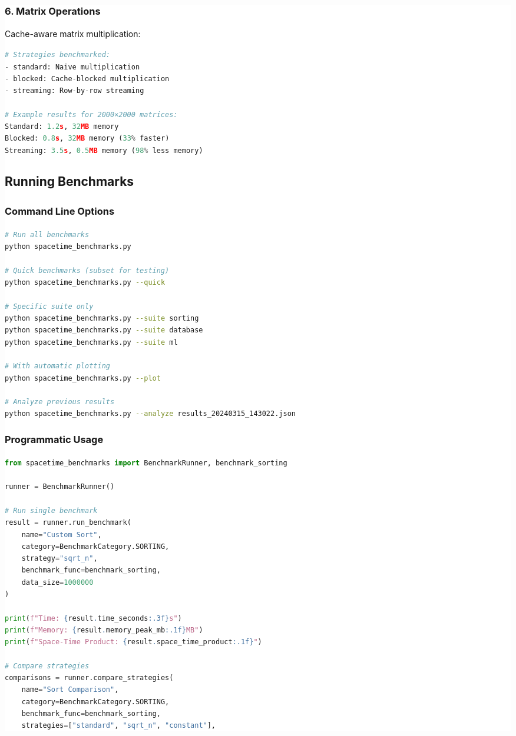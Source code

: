 ### 6. Matrix Operations
Cache-aware matrix multiplication:

```python
# Strategies benchmarked:
- standard: Naive multiplication
- blocked: Cache-blocked multiplication
- streaming: Row-by-row streaming

# Example results for 2000×2000 matrices:
Standard: 1.2s, 32MB memory
Blocked: 0.8s, 32MB memory (33% faster)
Streaming: 3.5s, 0.5MB memory (98% less memory)
```

## Running Benchmarks

### Command Line Options

```bash
# Run all benchmarks
python spacetime_benchmarks.py

# Quick benchmarks (subset for testing)
python spacetime_benchmarks.py --quick

# Specific suite only
python spacetime_benchmarks.py --suite sorting
python spacetime_benchmarks.py --suite database
python spacetime_benchmarks.py --suite ml

# With automatic plotting
python spacetime_benchmarks.py --plot

# Analyze previous results
python spacetime_benchmarks.py --analyze results_20240315_143022.json
```

### Programmatic Usage

```python
from spacetime_benchmarks import BenchmarkRunner, benchmark_sorting

runner = BenchmarkRunner()

# Run single benchmark
result = runner.run_benchmark(
    name="Custom Sort",
    category=BenchmarkCategory.SORTING,
    strategy="sqrt_n",
    benchmark_func=benchmark_sorting,
    data_size=1000000
)

print(f"Time: {result.time_seconds:.3f}s")
print(f"Memory: {result.memory_peak_mb:.1f}MB")
print(f"Space-Time Product: {result.space_time_product:.1f}")

# Compare strategies
comparisons = runner.compare_strategies(
    name="Sort Comparison",
    category=BenchmarkCategory.SORTING,
    benchmark_func=benchmark_sorting,
    strategies=["standard", "sqrt_n", "constant"],
```